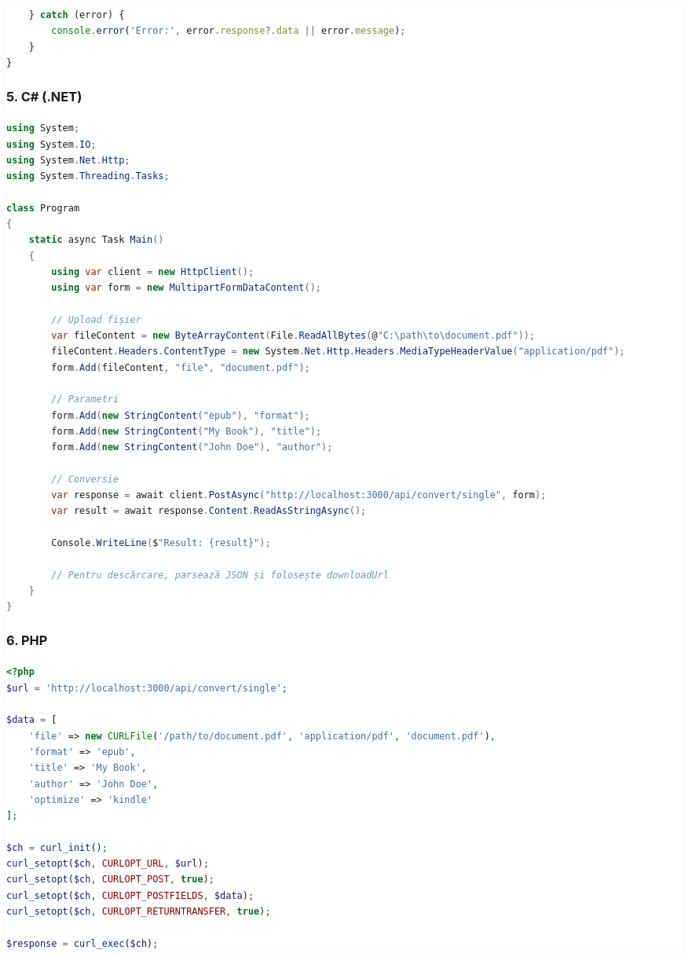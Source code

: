```javascript
    } catch (error) {
        console.error('Error:', error.response?.data || error.message);
    }
}
```

### 5. **C# (.NET)**

```csharp
using System;
using System.IO;
using System.Net.Http;
using System.Threading.Tasks;

class Program 
{
    static async Task Main()
    {
        using var client = new HttpClient();
        using var form = new MultipartFormDataContent();
        
        // Upload fișier
        var fileContent = new ByteArrayContent(File.ReadAllBytes(@"C:\path\to\document.pdf"));
        fileContent.Headers.ContentType = new System.Net.Http.Headers.MediaTypeHeaderValue("application/pdf");
        form.Add(fileContent, "file", "document.pdf");
        
        // Parametri
        form.Add(new StringContent("epub"), "format");
        form.Add(new StringContent("My Book"), "title");
        form.Add(new StringContent("John Doe"), "author");
        
        // Conversie
        var response = await client.PostAsync("http://localhost:3000/api/convert/single", form);
        var result = await response.Content.ReadAsStringAsync();
        
        Console.WriteLine($"Result: {result}");
        
        // Pentru descărcare, parsează JSON și folosește downloadUrl
    }
}
```

### 6. **PHP**

```php
<?php
$url = 'http://localhost:3000/api/convert/single';

$data = [
    'file' => new CURLFile('/path/to/document.pdf', 'application/pdf', 'document.pdf'),
    'format' => 'epub',
    'title' => 'My Book',
    'author' => 'John Doe',
    'optimize' => 'kindle'
];

$ch = curl_init();
curl_setopt($ch, CURLOPT_URL, $url);
curl_setopt($ch, CURLOPT_POST, true);
curl_setopt($ch, CURLOPT_POSTFIELDS, $data);
curl_setopt($ch, CURLOPT_RETURNTRANSFER, true);

$response = curl_exec($ch);
```